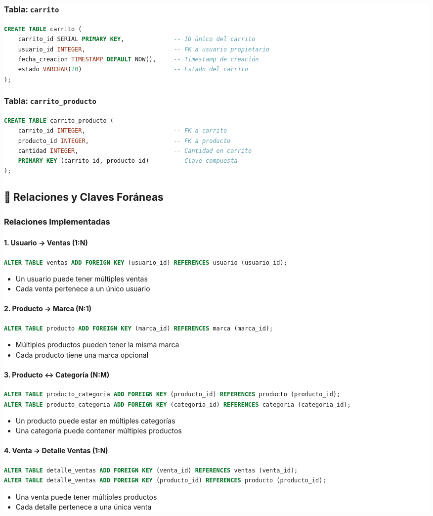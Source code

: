 ### Tabla: `carrito`
```sql
CREATE TABLE carrito (
    carrito_id SERIAL PRIMARY KEY,              -- ID único del carrito
    usuario_id INTEGER,                         -- FK a usuario propietario
    fecha_creacion TIMESTAMP DEFAULT NOW(),     -- Timestamp de creación
    estado VARCHAR(20)                          -- Estado del carrito
);
```

### Tabla: `carrito_producto`
```sql
CREATE TABLE carrito_producto (
    carrito_id INTEGER,                         -- FK a carrito
    producto_id INTEGER,                        -- FK a producto
    cantidad INTEGER,                           -- Cantidad en carrito
    PRIMARY KEY (carrito_id, producto_id)       -- Clave compuesta
);
```

## 🔗 Relaciones y Claves Foráneas

### Relaciones Implementadas

#### 1. **Usuario → Ventas (1:N)**
```sql
ALTER TABLE ventas ADD FOREIGN KEY (usuario_id) REFERENCES usuario (usuario_id);
```
- Un usuario puede tener múltiples ventas
- Cada venta pertenece a un único usuario

#### 2. **Producto → Marca (N:1)**
```sql
ALTER TABLE producto ADD FOREIGN KEY (marca_id) REFERENCES marca (marca_id);
```
- Múltiples productos pueden tener la misma marca
- Cada producto tiene una marca opcional

#### 3. **Producto ↔ Categoría (N:M)**
```sql
ALTER TABLE producto_categoria ADD FOREIGN KEY (producto_id) REFERENCES producto (producto_id);
ALTER TABLE producto_categoria ADD FOREIGN KEY (categoria_id) REFERENCES categoria (categoria_id);
```
- Un producto puede estar en múltiples categorías
- Una categoría puede contener múltiples productos

#### 4. **Venta → Detalle Ventas (1:N)**
```sql
ALTER TABLE detalle_ventas ADD FOREIGN KEY (venta_id) REFERENCES ventas (venta_id);
ALTER TABLE detalle_ventas ADD FOREIGN KEY (producto_id) REFERENCES producto (producto_id);
```
- Una venta puede tener múltiples productos
- Cada detalle pertenece a una única venta
